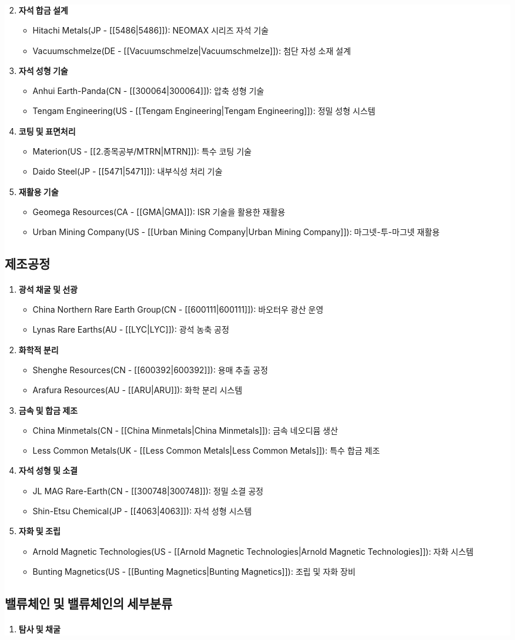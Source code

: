 2. **자석 합금 설계**
    
    - Hitachi Metals(JP - [[5486\|5486]]): NEOMAX 시리즈 자석 기술
        
    - Vacuumschmelze(DE - [[Vacuumschmelze\|Vacuumschmelze]]): 첨단 자성 소재 설계
        
3. **자석 성형 기술**
    
    - Anhui Earth-Panda(CN - [[300064\|300064]]): 압축 성형 기술
        
    - Tengam Engineering(US - [[Tengam Engineering\|Tengam Engineering]]): 정밀 성형 시스템
        
4. **코팅 및 표면처리**
    
    - Materion(US - [[2.종목공부/MTRN\|MTRN]]): 특수 코팅 기술
        
    - Daido Steel(JP - [[5471\|5471]]): 내부식성 처리 기술
        
5. **재활용 기술**
    
    - Geomega Resources(CA - [[GMA\|GMA]]): ISR 기술을 활용한 재활용
        
    - Urban Mining Company(US - [[Urban Mining Company\|Urban Mining Company]]): 마그넷-투-마그넷 재활용
        

## 제조공정

1. **광석 채굴 및 선광**
    
    - China Northern Rare Earth Group(CN - [[600111\|600111]]): 바오터우 광산 운영
        
    - Lynas Rare Earths(AU - [[LYC\|LYC]]): 광석 농축 공정
        
2. **화학적 분리**
    
    - Shenghe Resources(CN - [[600392\|600392]]): 용매 추출 공정
        
    - Arafura Resources(AU - [[ARU\|ARU]]): 화학 분리 시스템
        
3. **금속 및 합금 제조**
    
    - China Minmetals(CN - [[China Minmetals\|China Minmetals]]): 금속 네오디뮴 생산
        
    - Less Common Metals(UK - [[Less Common Metals\|Less Common Metals]]): 특수 합금 제조
        
4. **자석 성형 및 소결**
    
    - JL MAG Rare-Earth(CN - [[300748\|300748]]): 정밀 소결 공정
        
    - Shin-Etsu Chemical(JP - [[4063\|4063]]): 자석 성형 시스템
        
5. **자화 및 조립**
    
    - Arnold Magnetic Technologies(US - [[Arnold Magnetic Technologies\|Arnold Magnetic Technologies]]): 자화 시스템
        
    - Bunting Magnetics(US - [[Bunting Magnetics\|Bunting Magnetics]]): 조립 및 자화 장비
        

## 밸류체인 및 밸류체인의 세부분류

1. **탐사 및 채굴**
    